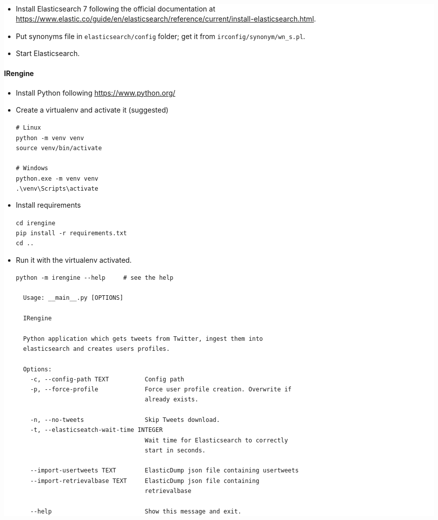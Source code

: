 - Install Elasticsearch 7 following the official documentation at
  https://www.elastic.co/guide/en/elasticsearch/reference/current/install-elasticsearch.html.

- Put synonyms file in `elasticsearch/config` folder; get it from
  `irconfig/synonym/wn_s.pl`.

- Start Elasticsearch.

#### IRengine

- Install Python following https://www.python.org/

- Create a virtualenv and activate it (suggested)

    ```
    # Linux
    python -m venv venv
    source venv/bin/activate

    # Windows
    python.exe -m venv venv
    .\venv\Scripts\activate
    ```

- Install requirements
    ```
    cd irengine
    pip install -r requirements.txt
    cd ..
    ```

- Run it with the virtualenv activated.

  ```
  python -m irengine --help     # see the help

    Usage: __main__.py [OPTIONS]

    IRengine

    Python application which gets tweets from Twitter, ingest them into
    elasticsearch and creates users profiles.

    Options:
      -c, --config-path TEXT          Config path
      -p, --force-profile             Force user profile creation. Overwrite if
                                      already exists.

      -n, --no-tweets                 Skip Tweets download.
      -t, --elasticseatch-wait-time INTEGER
                                      Wait time for Elasticsearch to correctly
                                      start in seconds.

      --import-usertweets TEXT        ElasticDump json file containing usertweets
      --import-retrievalbase TEXT     ElasticDump json file containing
                                      retrievalbase

      --help                          Show this message and exit.
  ```
